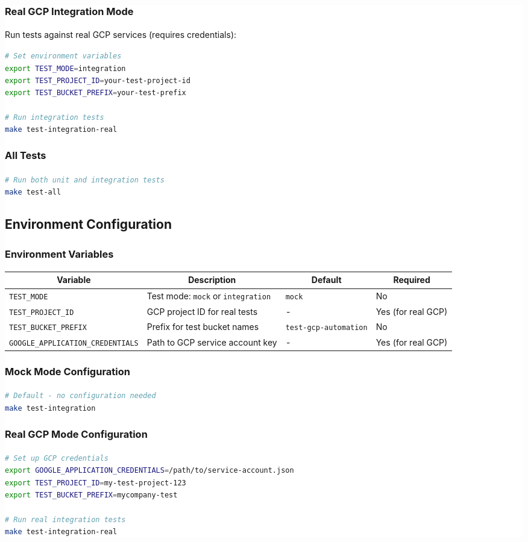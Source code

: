 ### Real GCP Integration Mode

Run tests against real GCP services (requires credentials):

```bash
# Set environment variables
export TEST_MODE=integration
export TEST_PROJECT_ID=your-test-project-id
export TEST_BUCKET_PREFIX=your-test-prefix

# Run integration tests
make test-integration-real
```

### All Tests

```bash
# Run both unit and integration tests
make test-all
```

## Environment Configuration

### Environment Variables

| Variable | Description | Default | Required |
|----------|-------------|---------|----------|
| `TEST_MODE` | Test mode: `mock` or `integration` | `mock` | No |
| `TEST_PROJECT_ID` | GCP project ID for real tests | - | Yes (for real GCP) |
| `TEST_BUCKET_PREFIX` | Prefix for test bucket names | `test-gcp-automation` | No |
| `GOOGLE_APPLICATION_CREDENTIALS` | Path to GCP service account key | - | Yes (for real GCP) |

### Mock Mode Configuration

```bash
# Default - no configuration needed
make test-integration
```

### Real GCP Mode Configuration

```bash
# Set up GCP credentials
export GOOGLE_APPLICATION_CREDENTIALS=/path/to/service-account.json
export TEST_PROJECT_ID=my-test-project-123
export TEST_BUCKET_PREFIX=mycompany-test

# Run real integration tests
make test-integration-real
```
